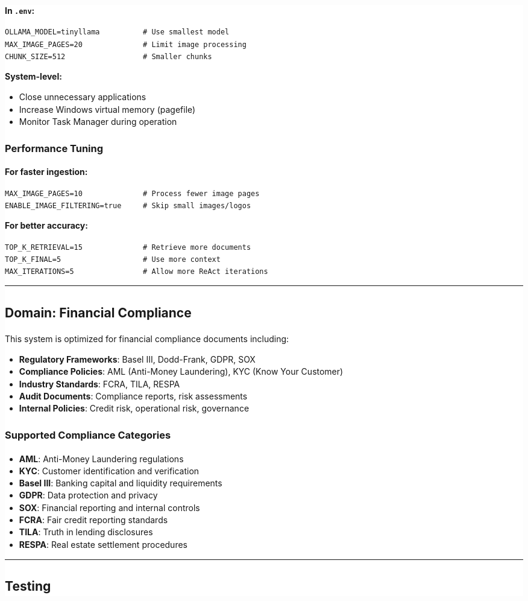 **In `.env`:**
```
OLLAMA_MODEL=tinyllama          # Use smallest model
MAX_IMAGE_PAGES=20              # Limit image processing
CHUNK_SIZE=512                  # Smaller chunks
```

**System-level:**
- Close unnecessary applications
- Increase Windows virtual memory (pagefile)
- Monitor Task Manager during operation

### Performance Tuning

**For faster ingestion:**
```
MAX_IMAGE_PAGES=10              # Process fewer image pages
ENABLE_IMAGE_FILTERING=true     # Skip small images/logos
```

**For better accuracy:**
```
TOP_K_RETRIEVAL=15              # Retrieve more documents
TOP_K_FINAL=5                   # Use more context
MAX_ITERATIONS=5                # Allow more ReAct iterations
```

---

## **Domain: Financial Compliance**

This system is optimized for financial compliance documents including:

- **Regulatory Frameworks**: Basel III, Dodd-Frank, GDPR, SOX
- **Compliance Policies**: AML (Anti-Money Laundering), KYC (Know Your Customer)
- **Industry Standards**: FCRA, TILA, RESPA
- **Audit Documents**: Compliance reports, risk assessments
- **Internal Policies**: Credit risk, operational risk, governance

### Supported Compliance Categories

- **AML**: Anti-Money Laundering regulations
- **KYC**: Customer identification and verification
- **Basel III**: Banking capital and liquidity requirements
- **GDPR**: Data protection and privacy
- **SOX**: Financial reporting and internal controls
- **FCRA**: Fair credit reporting standards
- **TILA**: Truth in lending disclosures
- **RESPA**: Real estate settlement procedures

---

## **Testing**

